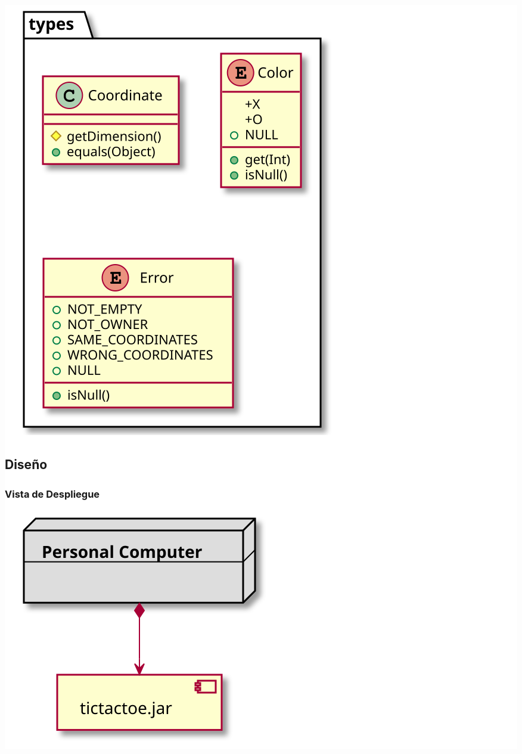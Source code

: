 ![ShowBoard](./docs/diagrams/out/analisis/typespackages.svg)  

## Diseño  

### Vista de Despliegue  
![Despliegue](./docs/diagrams/out/Diseño/first/diseño_la_arquitectura.svg)  